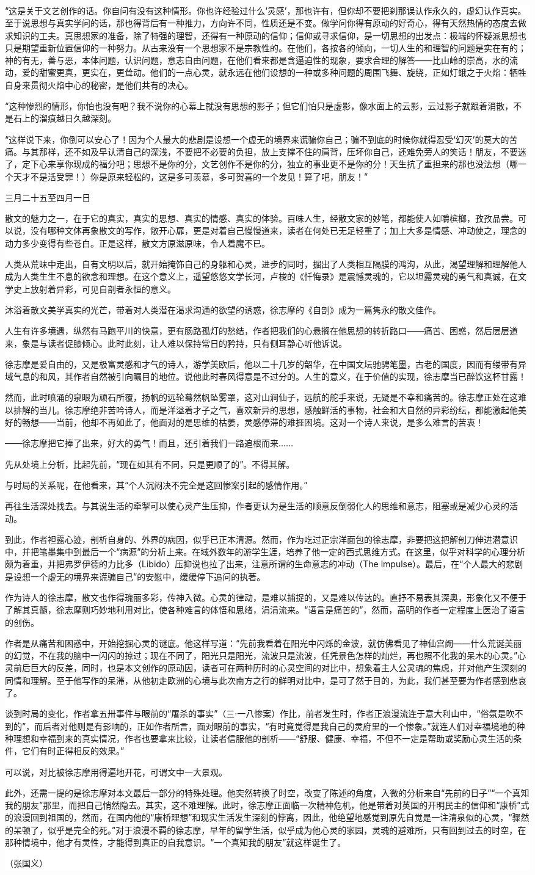    “这是关于文艺创作的话。你自问有没有这种情形。你也许经验过什么‘灵感’，那也许有，但你却不要把刹那误认作永久的，虚幻认作真实。至于说思想与真实学问的话，那也得背后有一种推力，方向许不同，性质还是不变。做学问你得有原动的好奇心，得有天然热情的态度去做求知识的工夫。真思想家的准备，除了特强的理智，还得有一种原动的信仰；信仰或寻求信仰，是一切思想的出发点：极端的怀疑派思想也只是期望重新位置信仰的一种努力。从古来没有一个思想家不是宗教性的。在他们，各按各的倾向，一切人生的和理智的问题是实在有的；神的有无，善与恶，本体问题，认识问题，意志自由问题，在他们看来都是含逼迫性的现象，要求合理的解答——比山岭的崇高，水的流动，爱的甜蜜更真，更实在，更耸动。他们的一点心灵，就永远在他们设想的一种或多种问题的周围飞舞、旋绕，正如灯蛾之于火焰：牺牲自身来贯彻火焰中心的秘密，是他们共有的决心。

   “这种惨烈的情形，你怕也没有吧？我不说你的心幕上就没有思想的影子；但它们怕只是虚影，像水面上的云影，云过影子就跟着消散，不是石上的溜痕越日久越深刻。

   “这样说下来，你倒可以安心了！因为个人最大的悲剧是设想一个虚无的境界来谎骗你自己；骗不到底的时候你就得忍受‘幻灭’的莫大的苦痛。与其那样，还不如及早认清自己的深浅，不要把不必要的负担，放上支撑不住的肩背，压坏你自己，还难免旁人的笑话！朋友，不要迷了，定下心来享你现成的福分吧；思想不是你的分，文艺创作不是你的分，独立的事业更不是你的分！天生抗了重担来的那也没法想（哪一个天才不是活受罪！）你是原来轻松的，这是多可羡慕，多可贺喜的一个发见！算了吧，朋友！”

   三月二十五至四月一日

   散文的魅力之一，在于它的真实，真实的思想、真实的情感、真实的体验。百味人生，经散文家的妙笔，都能使人如嚼槟榔，孜孜品尝。可以说，没有哪种文体再象散文的写作，敞开心扉，更是对着自己慢慢道来，读者在何处已无足轻重了；加上大多是情感、冲动使之，理念的动力多少变得有些苍白。正是这样，散文方原滋原味，令人着魔不已。

   人类从荒昧中走出，自有文明以后，就开始掩饰自己的身躯和心灵，进步的同时，掘出了人类相互隔膜的鸿沟，从此，渴望理解和理解他人成为人类生生不息的欲念和理想。在这个意义上，遥望悠悠文学长河，卢梭的《忏悔录》是震憾灵魂的，它以坦露灵魂的勇气和真诚，在文学史上放射着异彩，可见自剖者永恒的意义。

   沐浴着散文美学真实的光芒，带着对人类潜在渴求沟通的欲望的诱惑，徐志摩的《自剖》成为一篇隽永的散文佳作。

   人生有许多境遇，纵然有马跑平川的快意，更有肠路孤灯的愁结，作者把我们的心悬搁在他思想的转折路口——痛苦、困惑，然后层层道来，象是与读者促膝倾心。此时此刻，让人难以保持常日的矜持，只有侧耳静心听他诉说。

   徐志摩是爱自由的，又是极富灵感和才气的诗人，游学美欧后，他以二十几岁的韶华，在中国文坛驰骋笔墨，古老的国度，因而有缕带有异域气息的和风，其作者自然被引向瞩目的地位。说他此时春风得意是不过分的。人生的意义，在于价值的实现，徐志摩当已醉饮这杯甘露！

   然而，此时喷涌的泉眼为顽石所覆，扬帆的远轮蓦然帆坠雾罩，这对山涧仙子，远航的舵手来说，无疑是不幸和痛苦的。徐志摩正处在这难以排解的当儿。徐志摩绝非苦吟诗人，而是洋溢着才子之气，喜欢新异的思想，感触鲜活的事物，社会和大自然的异彩纷纭，都能激起他美好的畅想——当前，他却不再如此了，他面对的是思维的枯萎，灵感停滞的难捱困境。这对一个诗人来说，是多么难言的苦衷！

   ——徐志摩把它捧了出来，好大的勇气！而且，还引着我们一路追根而来……

   先从处境上分析，比起先前，“现在如其有不同，只是更顺了的”。不得其解。

   与时局的关系呢，在他看来，其“个人沉闷决不完全是这回惨案引起的感情作用。”

   再往生活深处找去。与其说生活的牵掣可以使心灵产生压抑，作者更认为是生活的顺意反倒弱化人的思维和意志，阻塞或是减少心灵的活动。

   到此，作者袒露心迹，剖析自身的、外界的病因，似乎已正本清源。然而，作为吃过正宗洋面包的徐志摩，非要把这把解剖刀伸进潜意识中，并把笔墨集中到最后一个“病源”的分析上来。在域外数年的游学生涯，培养了他一定的西式思维方式。在这里，似乎对科学的心理分析颇为着重，并把弗罗伊德的力比多（Libido）压抑说也拉了出来，注意所谓的生命意志的冲动（The lmpulse）。最后，在“个人最大的悲剧是设想一个虚无的境界来谎骗自己”的安慰中，缓缓停下追问的执著。

   作为诗人的徐志摩，散文也作得瑰丽多彩，传神入微。心灵的律动，是难以捕捉的，又是难以传达的。直抒不易表其深奥，形象化又不便于了解其真髓，徐志摩则巧妙地利用对比，使各种难言的体悟和思绪，涓涓流来。“语言是痛苦的”，然而，高明的作者一定程度上医治了语言的创伤。

   作者是从痛苦和困惑中，开始挖掘心灵的谜底。他这样写道：“先前我看着在阳光中闪烁的金波，就仿佛看见了神仙宫阙——什么荒诞美丽的幻觉，不在我的脑中一闪闪的掠过；现在不同了，阳光只是阳光，流波只是流波，任凭景色怎样的灿烂，再也照不化我的呆木的心灵。”心灵前后巨大的反差，同时，也是本文创作的原动因，读者可在两种历时的心灵空间的对比中，想象着主人公灵魂的焦虑，并对他产生深刻的同情和理解。至于他写作的呆滞，从他初走欧洲的心境与此次南方之行的鲜明对比中，是可了然于目的，为此，我们甚至要为作者感到悲哀了。

   谈到时局的变化，作者拿五卅事件与眼前的“屠杀的事实”（三·一八惨案）作比，前者发生时，作者正浪漫流连于意大利山中，“俗氛是吹不到的”，而后者对他则是有影响的，正如作者所言，面对眼前的事实，“有时竟觉得是我自己的灵府里的一个惨象。”就连人们对幸福境地的种种理想和幸福到来的真实情况，作者也要拿来比较，让读者信服他的剖析——“舒服、健康、幸福，不但不一定是帮助或奖励心灵生活的条件，它们有时正得相反的效果。”

   可以说，对比被徐志摩用得遍地开花，可谓文中一大景观。

   此外，还需一提的是徐志摩对本文最后一部分的特殊处理。他突然转换了时空，改变了陈述的角度，入微的分析来自“先前的日子”“一个真知我的朋友”那里，而把自己悄然隐去。其实，这不难理解。此时，徐志摩正面临一次精神危机，他是带着对英国的开明民主的信仰和“康桥”式的浪漫回到祖国的，然而，在国内他的“康桥理想”和现实生活发生深刻的悖离，因此，他绝望地感觉到原先自觉是一注清泉似的心灵，“骤然的呆顿了，似乎是完全的死。”对于浪漫不羁的徐志摩，早年的留学生活，似乎成为他心灵的家园，灵魂的避难所，只有回到过去的时空，在那种情境中，他才有灵性，才能得到真正的自我意识。“一个真知我的朋友”就这样诞生了。

   （张国义）

